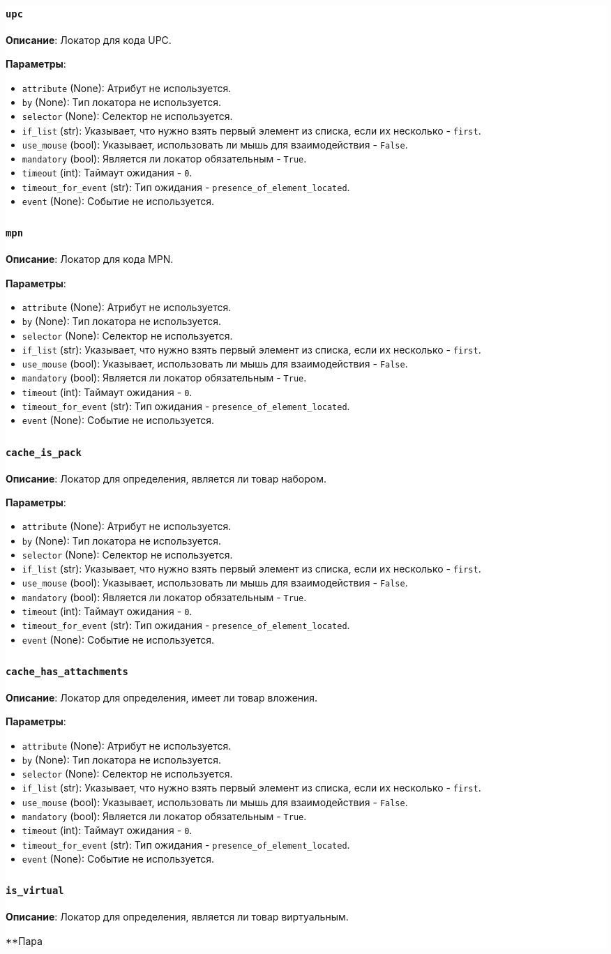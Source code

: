 ### `upc`
**Описание**: Локатор для кода UPC.

**Параметры**:
- `attribute` (None): Атрибут не используется.
- `by` (None): Тип локатора не используется.
- `selector` (None): Селектор не используется.
- `if_list` (str): Указывает, что нужно взять первый элемент из списка, если их несколько - `first`.
- `use_mouse` (bool): Указывает, использовать ли мышь для взаимодействия - `False`.
- `mandatory` (bool): Является ли локатор обязательным - `True`.
- `timeout` (int): Таймаут ожидания - `0`.
- `timeout_for_event` (str): Тип ожидания - `presence_of_element_located`.
- `event` (None): Событие не используется.

### `mpn`
**Описание**: Локатор для кода MPN.

**Параметры**:
- `attribute` (None): Атрибут не используется.
- `by` (None): Тип локатора не используется.
- `selector` (None): Селектор не используется.
- `if_list` (str): Указывает, что нужно взять первый элемент из списка, если их несколько - `first`.
- `use_mouse` (bool): Указывает, использовать ли мышь для взаимодействия - `False`.
- `mandatory` (bool): Является ли локатор обязательным - `True`.
- `timeout` (int): Таймаут ожидания - `0`.
- `timeout_for_event` (str): Тип ожидания - `presence_of_element_located`.
- `event` (None): Событие не используется.

### `cache_is_pack`
**Описание**: Локатор для определения, является ли товар набором.

**Параметры**:
- `attribute` (None): Атрибут не используется.
- `by` (None): Тип локатора не используется.
- `selector` (None): Селектор не используется.
- `if_list` (str): Указывает, что нужно взять первый элемент из списка, если их несколько - `first`.
- `use_mouse` (bool): Указывает, использовать ли мышь для взаимодействия - `False`.
- `mandatory` (bool): Является ли локатор обязательным - `True`.
- `timeout` (int): Таймаут ожидания - `0`.
- `timeout_for_event` (str): Тип ожидания - `presence_of_element_located`.
- `event` (None): Событие не используется.

### `cache_has_attachments`
**Описание**: Локатор для определения, имеет ли товар вложения.

**Параметры**:
- `attribute` (None): Атрибут не используется.
- `by` (None): Тип локатора не используется.
- `selector` (None): Селектор не используется.
- `if_list` (str): Указывает, что нужно взять первый элемент из списка, если их несколько - `first`.
- `use_mouse` (bool): Указывает, использовать ли мышь для взаимодействия - `False`.
- `mandatory` (bool): Является ли локатор обязательным - `True`.
- `timeout` (int): Таймаут ожидания - `0`.
- `timeout_for_event` (str): Тип ожидания - `presence_of_element_located`.
- `event` (None): Событие не используется.

### `is_virtual`
**Описание**: Локатор для определения, является ли товар виртуальным.

**Пара
